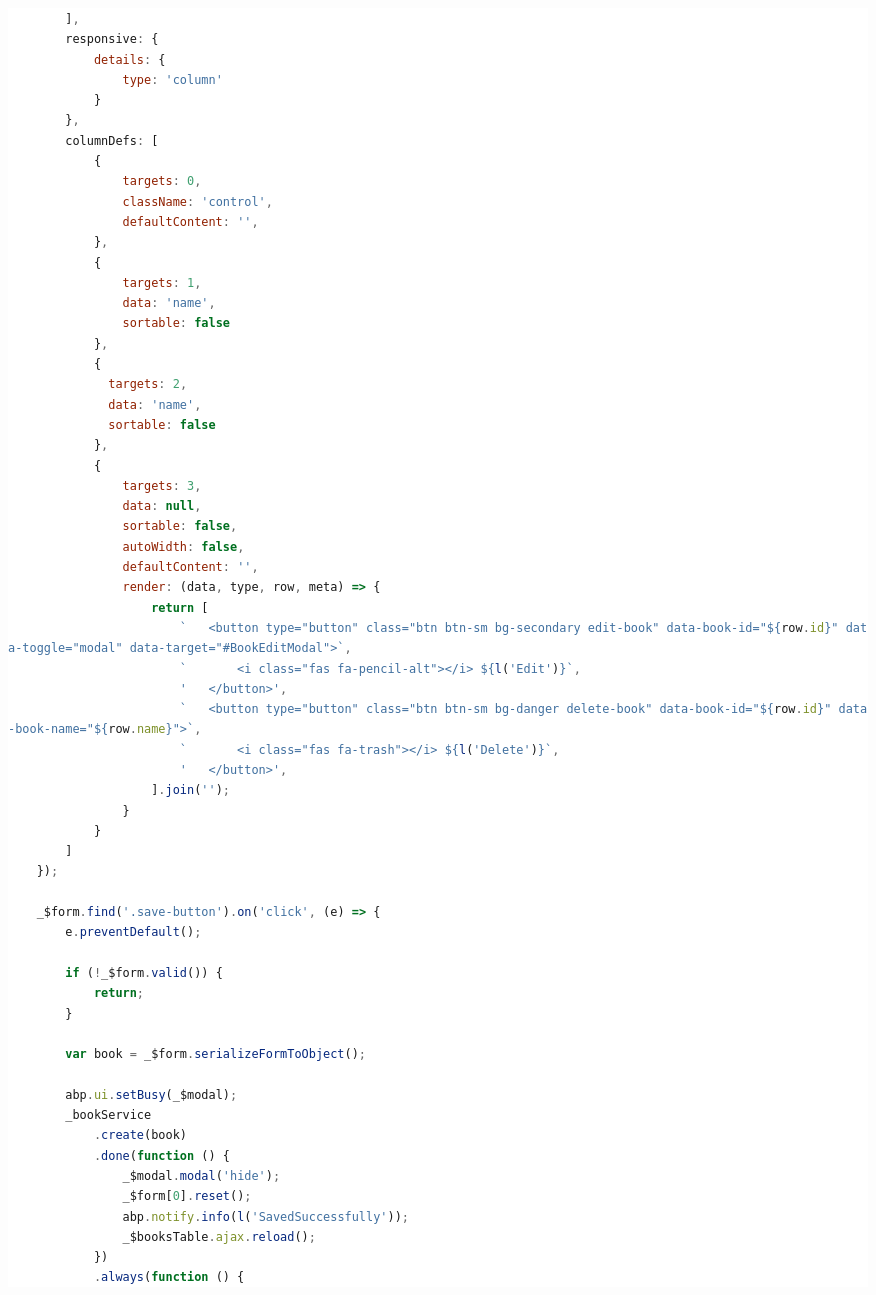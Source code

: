 ```javascript
        ],
        responsive: {
            details: {
                type: 'column'
            }
        },
        columnDefs: [
            {
                targets: 0,
                className: 'control',
                defaultContent: '',
            },
            {
                targets: 1,
                data: 'name',
                sortable: false
            },
            {
              targets: 2,
              data: 'name',
              sortable: false
            },
            {
                targets: 3,
                data: null,
                sortable: false,
                autoWidth: false,
                defaultContent: '',
                render: (data, type, row, meta) => {
                    return [
                        `   <button type="button" class="btn btn-sm bg-secondary edit-book" data-book-id="${row.id}" data-toggle="modal" data-target="#BookEditModal">`,
                        `       <i class="fas fa-pencil-alt"></i> ${l('Edit')}`,
                        '   </button>',
                        `   <button type="button" class="btn btn-sm bg-danger delete-book" data-book-id="${row.id}" data-book-name="${row.name}">`,
                        `       <i class="fas fa-trash"></i> ${l('Delete')}`,
                        '   </button>',
                    ].join('');
                }
            }
        ]
    });

    _$form.find('.save-button').on('click', (e) => {
        e.preventDefault();

        if (!_$form.valid()) {
            return;
        }

        var book = _$form.serializeFormToObject();

        abp.ui.setBusy(_$modal);
        _bookService
            .create(book)
            .done(function () {
                _$modal.modal('hide');
                _$form[0].reset();
                abp.notify.info(l('SavedSuccessfully'));
                _$booksTable.ajax.reload();
            })
            .always(function () {
```